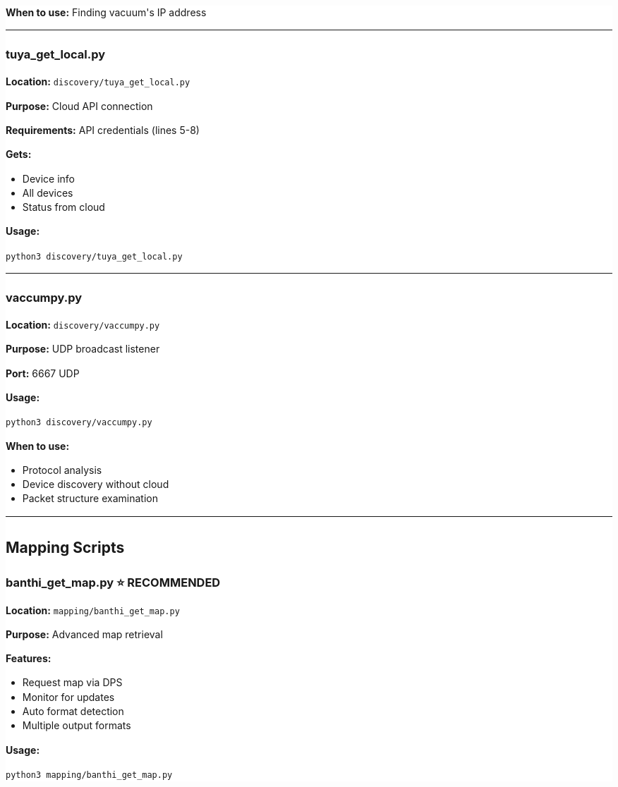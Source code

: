 **When to use:** Finding vacuum's IP address

---

### tuya_get_local.py
**Location:** `discovery/tuya_get_local.py`

**Purpose:** Cloud API connection

**Requirements:** API credentials (lines 5-8)

**Gets:**
- Device info
- All devices
- Status from cloud

**Usage:**
```bash
python3 discovery/tuya_get_local.py
```

---

### vaccumpy.py
**Location:** `discovery/vaccumpy.py`

**Purpose:** UDP broadcast listener

**Port:** 6667 UDP

**Usage:**
```bash
python3 discovery/vaccumpy.py
```

**When to use:**
- Protocol analysis
- Device discovery without cloud
- Packet structure examination

---

## Mapping Scripts

### banthi_get_map.py ⭐ RECOMMENDED
**Location:** `mapping/banthi_get_map.py`

**Purpose:** Advanced map retrieval

**Features:**
- Request map via DPS
- Monitor for updates
- Auto format detection
- Multiple output formats

**Usage:**
```bash
python3 mapping/banthi_get_map.py
```
